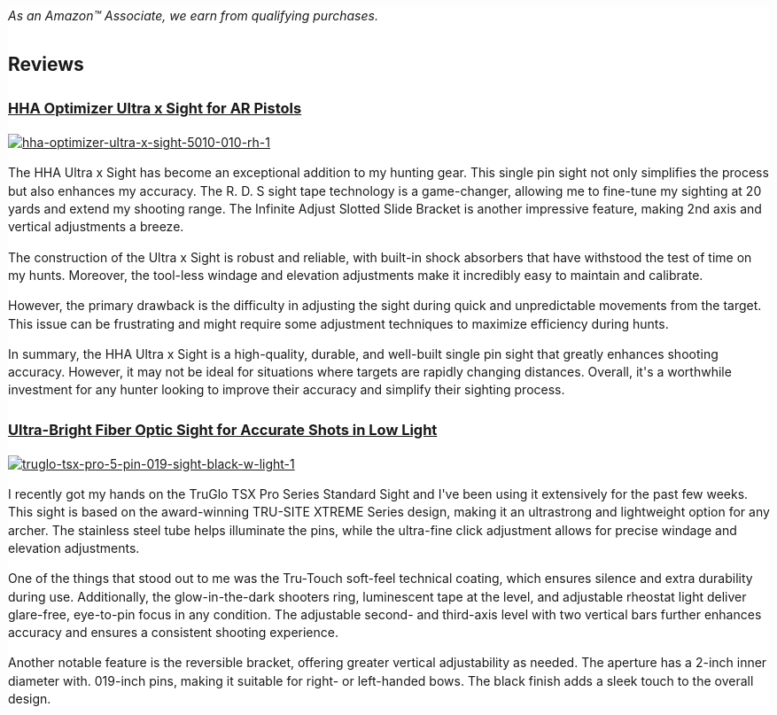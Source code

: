 *As an Amazon™ Associate, we earn from qualifying purchases.*


## Reviews


### [HHA Optimizer Ultra x Sight for AR Pistols](https://serp.ly/@universityofguns/amazon/trijicon-sights?utm\_source=universityofguns&utm\_medium=organic&utm\_campaign=website)

<div class="image"><a href="https://serp.ly/@universityofguns/amazon/trijicon-sights?utm_source=universityofguns&utm_medium=organic&utm_campaign=website"><img alt="hha-optimizer-ultra-x-sight-5010-010-rh-1" src="https://imagedelivery.net/vy2bglCGN6hEeWOnSe2c7A/hha-optimizer-ultra-x-sight-5010-010-rh-1/w=720,h=540,fit=pad,background=black"/></a></div>

The HHA Ultra x Sight has become an exceptional addition to my hunting gear. This single pin sight not only simplifies the process but also enhances my accuracy. The R. D. S sight tape technology is a game-changer, allowing me to fine-tune my sighting at 20 yards and extend my shooting range. The Infinite Adjust Slotted Slide Bracket is another impressive feature, making 2nd axis and vertical adjustments a breeze. 

The construction of the Ultra x Sight is robust and reliable, with built-in shock absorbers that have withstood the test of time on my hunts. Moreover, the tool-less windage and elevation adjustments make it incredibly easy to maintain and calibrate. 

However, the primary drawback is the difficulty in adjusting the sight during quick and unpredictable movements from the target. This issue can be frustrating and might require some adjustment techniques to maximize efficiency during hunts. 

In summary, the HHA Ultra x Sight is a high-quality, durable, and well-built single pin sight that greatly enhances shooting accuracy. However, it may not be ideal for situations where targets are rapidly changing distances. Overall, it's a worthwhile investment for any hunter looking to improve their accuracy and simplify their sighting process. 


### [Ultra-Bright Fiber Optic Sight for Accurate Shots in Low Light](https://serp.ly/@universityofguns/amazon/trijicon-sights?utm\_source=universityofguns&utm\_medium=organic&utm\_campaign=website)

<div class="image"><a href="https://serp.ly/@universityofguns/amazon/trijicon-sights?utm_source=universityofguns&utm_medium=organic&utm_campaign=website"><img alt="truglo-tsx-pro-5-pin-019-sight-black-w-light-1" src="https://imagedelivery.net/vy2bglCGN6hEeWOnSe2c7A/truglo-tsx-pro-5-pin-019-sight-black-w-light-1/w=720,h=540,fit=pad,background=black"/></a></div>

I recently got my hands on the TruGlo TSX Pro Series Standard Sight and I've been using it extensively for the past few weeks. This sight is based on the award-winning TRU-SITE XTREME Series design, making it an ultrastrong and lightweight option for any archer. The stainless steel tube helps illuminate the pins, while the ultra-fine click adjustment allows for precise windage and elevation adjustments. 

One of the things that stood out to me was the Tru-Touch soft-feel technical coating, which ensures silence and extra durability during use. Additionally, the glow-in-the-dark shooters ring, luminescent tape at the level, and adjustable rheostat light deliver glare-free, eye-to-pin focus in any condition. The adjustable second- and third-axis level with two vertical bars further enhances accuracy and ensures a consistent shooting experience. 

Another notable feature is the reversible bracket, offering greater vertical adjustability as needed. The aperture has a 2-inch inner diameter with. 019-inch pins, making it suitable for right- or left-handed bows. The black finish adds a sleek touch to the overall design. 
